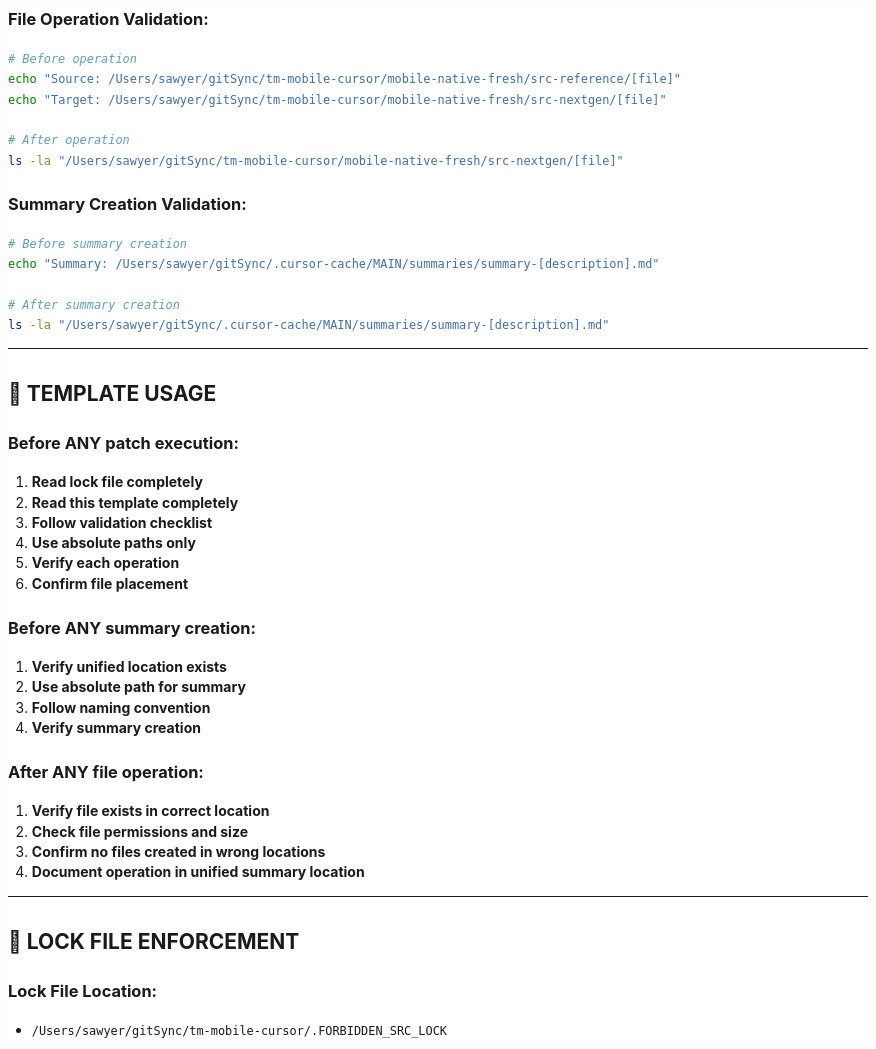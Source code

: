 ```bash
```

### **File Operation Validation:**
```bash
# Before operation
echo "Source: /Users/sawyer/gitSync/tm-mobile-cursor/mobile-native-fresh/src-reference/[file]"
echo "Target: /Users/sawyer/gitSync/tm-mobile-cursor/mobile-native-fresh/src-nextgen/[file]"

# After operation
ls -la "/Users/sawyer/gitSync/tm-mobile-cursor/mobile-native-fresh/src-nextgen/[file]"
```

### **Summary Creation Validation:**
```bash
# Before summary creation
echo "Summary: /Users/sawyer/gitSync/.cursor-cache/MAIN/summaries/summary-[description].md"

# After summary creation
ls -la "/Users/sawyer/gitSync/.cursor-cache/MAIN/summaries/summary-[description].md"
```

---

## 🎯 **TEMPLATE USAGE**

### **Before ANY patch execution:**
1. **Read lock file completely**
2. **Read this template completely**
3. **Follow validation checklist**
4. **Use absolute paths only**
5. **Verify each operation**
6. **Confirm file placement**

### **Before ANY summary creation:**
1. **Verify unified location exists**
2. **Use absolute path for summary**
3. **Follow naming convention**
4. **Verify summary creation**

### **After ANY file operation:**
1. **Verify file exists in correct location**
2. **Check file permissions and size**
3. **Confirm no files created in wrong locations**
4. **Document operation in unified summary location**

---

## 🚨 **LOCK FILE ENFORCEMENT**

### **Lock File Location:**
- `/Users/sawyer/gitSync/tm-mobile-cursor/.FORBIDDEN_SRC_LOCK`
